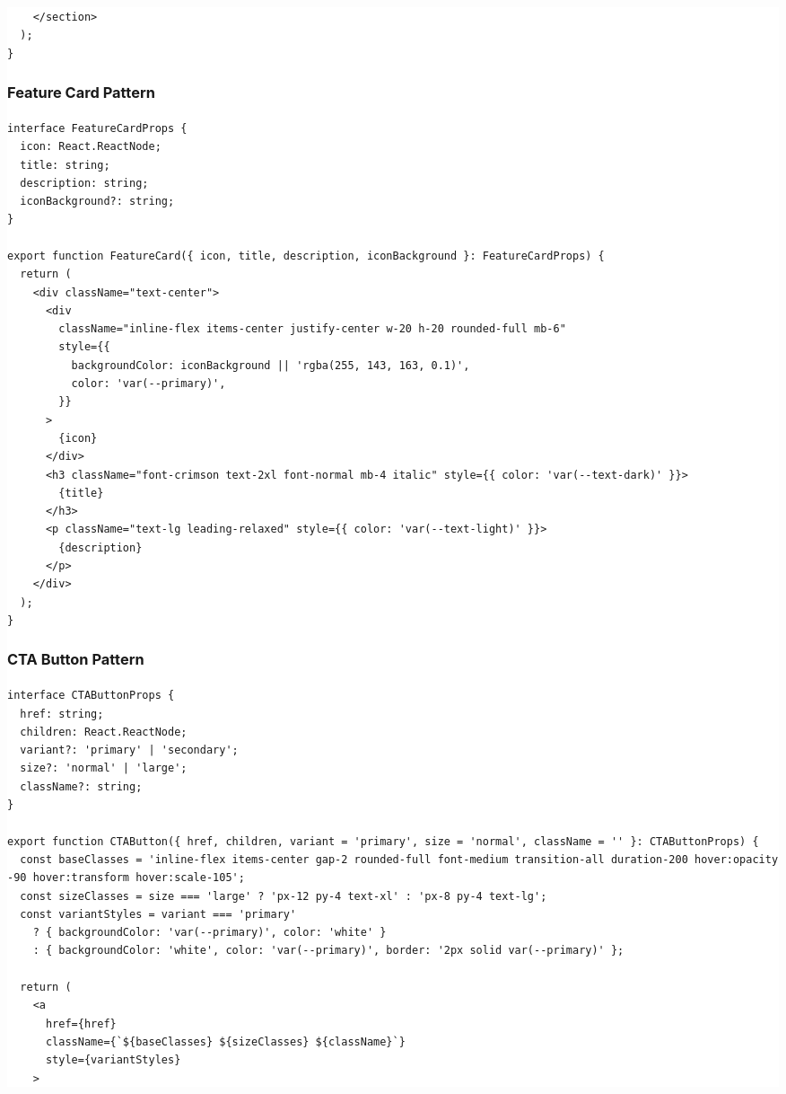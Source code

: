 ```tsx
    </section>
  );
}
```

### Feature Card Pattern
```tsx
interface FeatureCardProps {
  icon: React.ReactNode;
  title: string;
  description: string;
  iconBackground?: string;
}

export function FeatureCard({ icon, title, description, iconBackground }: FeatureCardProps) {
  return (
    <div className="text-center">
      <div
        className="inline-flex items-center justify-center w-20 h-20 rounded-full mb-6"
        style={{
          backgroundColor: iconBackground || 'rgba(255, 143, 163, 0.1)',
          color: 'var(--primary)',
        }}
      >
        {icon}
      </div>
      <h3 className="font-crimson text-2xl font-normal mb-4 italic" style={{ color: 'var(--text-dark)' }}>
        {title}
      </h3>
      <p className="text-lg leading-relaxed" style={{ color: 'var(--text-light)' }}>
        {description}
      </p>
    </div>
  );
}
```

### CTA Button Pattern
```tsx
interface CTAButtonProps {
  href: string;
  children: React.ReactNode;
  variant?: 'primary' | 'secondary';
  size?: 'normal' | 'large';
  className?: string;
}

export function CTAButton({ href, children, variant = 'primary', size = 'normal', className = '' }: CTAButtonProps) {
  const baseClasses = 'inline-flex items-center gap-2 rounded-full font-medium transition-all duration-200 hover:opacity-90 hover:transform hover:scale-105';
  const sizeClasses = size === 'large' ? 'px-12 py-4 text-xl' : 'px-8 py-4 text-lg';
  const variantStyles = variant === 'primary' 
    ? { backgroundColor: 'var(--primary)', color: 'white' }
    : { backgroundColor: 'white', color: 'var(--primary)', border: '2px solid var(--primary)' };

  return (
    <a
      href={href}
      className={`${baseClasses} ${sizeClasses} ${className}`}
      style={variantStyles}
    >
```